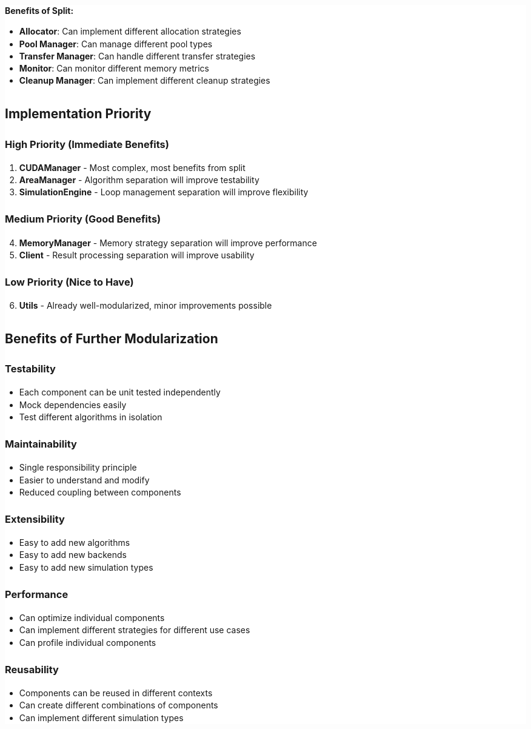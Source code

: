 **Benefits of Split:**
- **Allocator**: Can implement different allocation strategies
- **Pool Manager**: Can manage different pool types
- **Transfer Manager**: Can handle different transfer strategies
- **Monitor**: Can monitor different memory metrics
- **Cleanup Manager**: Can implement different cleanup strategies

## Implementation Priority

### **High Priority (Immediate Benefits)**
1. **CUDAManager** - Most complex, most benefits from split
2. **AreaManager** - Algorithm separation will improve testability
3. **SimulationEngine** - Loop management separation will improve flexibility

### **Medium Priority (Good Benefits)**
4. **MemoryManager** - Memory strategy separation will improve performance
5. **Client** - Result processing separation will improve usability

### **Low Priority (Nice to Have)**
6. **Utils** - Already well-modularized, minor improvements possible

## Benefits of Further Modularization

### **Testability**
- Each component can be unit tested independently
- Mock dependencies easily
- Test different algorithms in isolation

### **Maintainability**
- Single responsibility principle
- Easier to understand and modify
- Reduced coupling between components

### **Extensibility**
- Easy to add new algorithms
- Easy to add new backends
- Easy to add new simulation types

### **Performance**
- Can optimize individual components
- Can implement different strategies for different use cases
- Can profile individual components

### **Reusability**
- Components can be reused in different contexts
- Can create different combinations of components
- Can implement different simulation types
